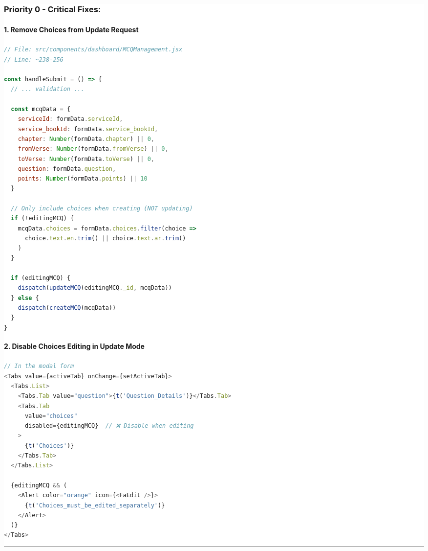 ### Priority 0 - Critical Fixes:

#### 1. Remove Choices from Update Request
```javascript
// File: src/components/dashboard/MCQManagement.jsx
// Line: ~238-256

const handleSubmit = () => {
  // ... validation ...

  const mcqData = {
    serviceId: formData.serviceId,
    service_bookId: formData.service_bookId,
    chapter: Number(formData.chapter) || 0,
    fromVerse: Number(formData.fromVerse) || 0,
    toVerse: Number(formData.toVerse) || 0,
    question: formData.question,
    points: Number(formData.points) || 10
  }

  // Only include choices when creating (NOT updating)
  if (!editingMCQ) {
    mcqData.choices = formData.choices.filter(choice =>
      choice.text.en.trim() || choice.text.ar.trim()
    )
  }

  if (editingMCQ) {
    dispatch(updateMCQ(editingMCQ._id, mcqData))
  } else {
    dispatch(createMCQ(mcqData))
  }
}
```

#### 2. Disable Choices Editing in Update Mode
```javascript
// In the modal form
<Tabs value={activeTab} onChange={setActiveTab}>
  <Tabs.List>
    <Tabs.Tab value="question">{t('Question_Details')}</Tabs.Tab>
    <Tabs.Tab
      value="choices"
      disabled={editingMCQ}  // ❌ Disable when editing
    >
      {t('Choices')}
    </Tabs.Tab>
  </Tabs.List>

  {editingMCQ && (
    <Alert color="orange" icon={<FaEdit />}>
      {t('Choices_must_be_edited_separately')}
    </Alert>
  )}
</Tabs>
```

---